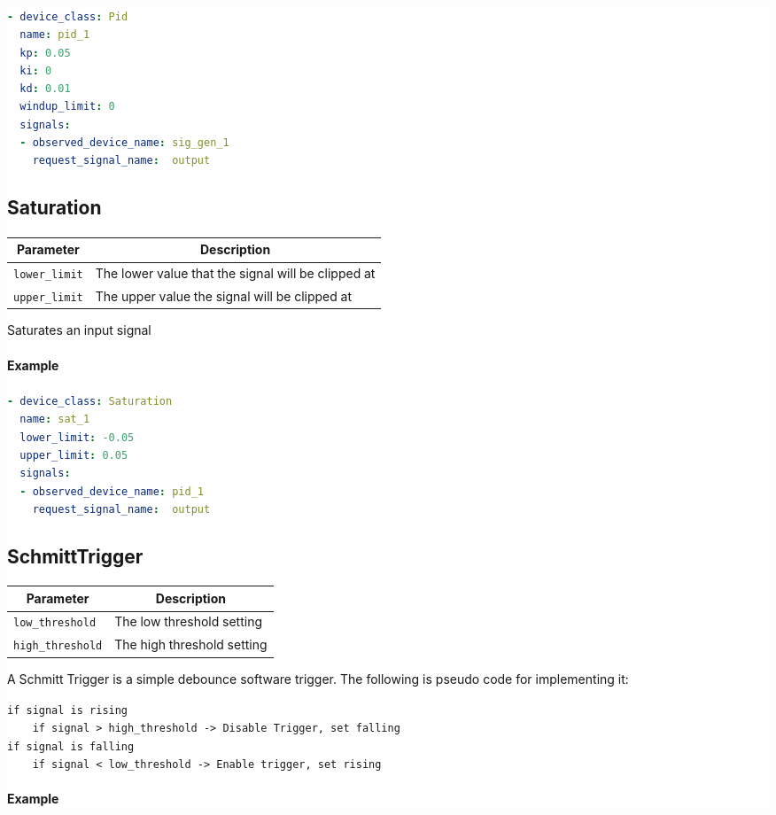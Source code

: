 ``` yaml
- device_class: Pid
  name: pid_1
  kp: 0.05
  ki: 0
  kd: 0.01
  windup_limit: 0
  signals:
  - observed_device_name: sig_gen_1
    request_signal_name:  output
```

## Saturation

| Parameter     | Description                                        |
| ------------- | -------------------------------------------------- |
| `lower_limit` | The lower value that the signal will be clipped at |
| `upper_limit` | The upper value the signal will be clipped at      |

Saturates an input signal

#### Example

``` yaml
- device_class: Saturation
  name: sat_1
  lower_limit: -0.05
  upper_limit: 0.05
  signals:
  - observed_device_name: pid_1
    request_signal_name:  output
```

## SchmittTrigger

| Parameter        | Description                |
| ---------------- | -------------------------- |
| `low_threshold`  | The low threshold setting  |
| `high_threshold` | The high threshold setting |

A Schmitt Trigger is a simple debounce software trigger. The following is pseudo code for implementing it:

``` 
if signal is rising
	if signal > high_threshold -> Disable Trigger, set falling
if signal is falling
	if signal < low_threshold -> Enable trigger, set rising
```

#### Example
